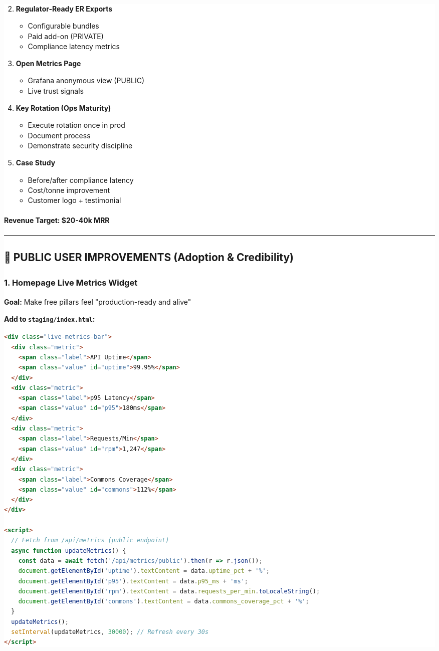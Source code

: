 2. **Regulator-Ready ER Exports**
   - Configurable bundles
   - Paid add-on (PRIVATE)
   - Compliance latency metrics

3. **Open Metrics Page**
   - Grafana anonymous view (PUBLIC)
   - Live trust signals

4. **Key Rotation (Ops Maturity)**
   - Execute rotation once in prod
   - Document process
   - Demonstrate security discipline

5. **Case Study**
   - Before/after compliance latency
   - Cost/tonne improvement
   - Customer logo + testimonial

#### Revenue Target: $20-40k MRR

---

## 🎨 **PUBLIC USER IMPROVEMENTS (Adoption & Credibility)**

### 1. Homepage Live Metrics Widget

**Goal:** Make free pillars feel "production-ready and alive"

**Add to `staging/index.html`:**
```html
<div class="live-metrics-bar">
  <div class="metric">
    <span class="label">API Uptime</span>
    <span class="value" id="uptime">99.95%</span>
  </div>
  <div class="metric">
    <span class="label">p95 Latency</span>
    <span class="value" id="p95">180ms</span>
  </div>
  <div class="metric">
    <span class="label">Requests/Min</span>
    <span class="value" id="rpm">1,247</span>
  </div>
  <div class="metric">
    <span class="label">Commons Coverage</span>
    <span class="value" id="commons">112%</span>
  </div>
</div>

<script>
  // Fetch from /api/metrics (public endpoint)
  async function updateMetrics() {
    const data = await fetch('/api/metrics/public').then(r => r.json());
    document.getElementById('uptime').textContent = data.uptime_pct + '%';
    document.getElementById('p95').textContent = data.p95_ms + 'ms';
    document.getElementById('rpm').textContent = data.requests_per_min.toLocaleString();
    document.getElementById('commons').textContent = data.commons_coverage_pct + '%';
  }
  updateMetrics();
  setInterval(updateMetrics, 30000); // Refresh every 30s
</script>
```
